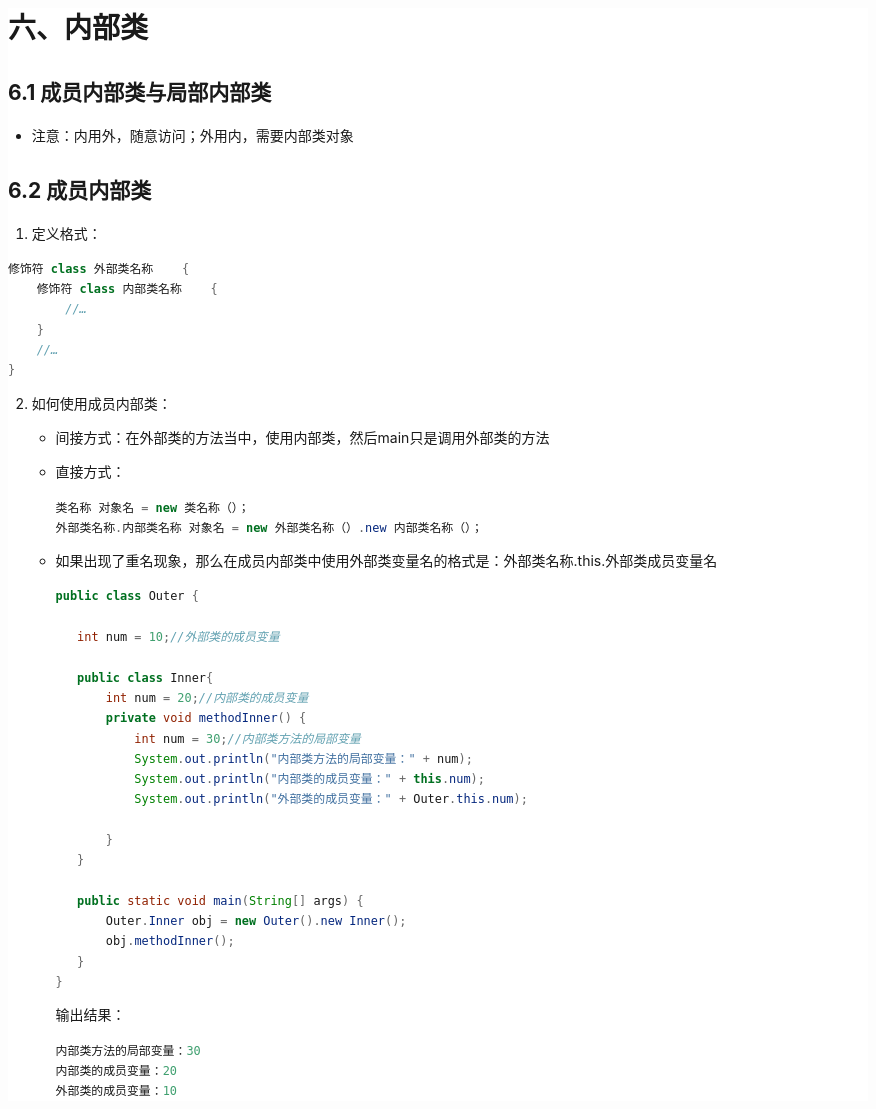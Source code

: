# 六、内部类

## 6.1 成员内部类与局部内部类

- 注意：内用外，随意访问；外用内，需要内部类对象

## 6.2 成员内部类

1. 定义格式：

```java
修饰符 class 外部类名称    {
	修饰符 class 内部类名称    {
		//…
	}
	//…
}
```

2. 如何使用成员内部类：

   - 间接方式：在外部类的方法当中，使用内部类，然后main只是调用外部类的方法

   - 直接方式：
     ```java
     类名称 对象名 = new 类名称（）；
     外部类名称.内部类名称 对象名 = new 外部类名称（）.new 内部类名称（）；
     ```
     
   - 如果出现了重名现象，那么在成员内部类中使用外部类变量名的格式是：外部类名称.this.外部类成员变量名
     
     ```java
     public class Outer {
     
     	int num = 10;//外部类的成员变量
     	
     	public class Inner{
     		int num = 20;//内部类的成员变量
     		private void methodInner() {
     			int num = 30;//内部类方法的局部变量
     			System.out.println("内部类方法的局部变量：" + num);
     			System.out.println("内部类的成员变量：" + this.num);
     			System.out.println("外部类的成员变量：" + Outer.this.num);
     			
     		}
     	}
     	
     	public static void main(String[] args) {
     		Outer.Inner obj = new Outer().new Inner();
     		obj.methodInner();
     	}
     }
     ```
     输出结果：
     ```java
     内部类方法的局部变量：30
     内部类的成员变量：20
     外部类的成员变量：10
     ```
     